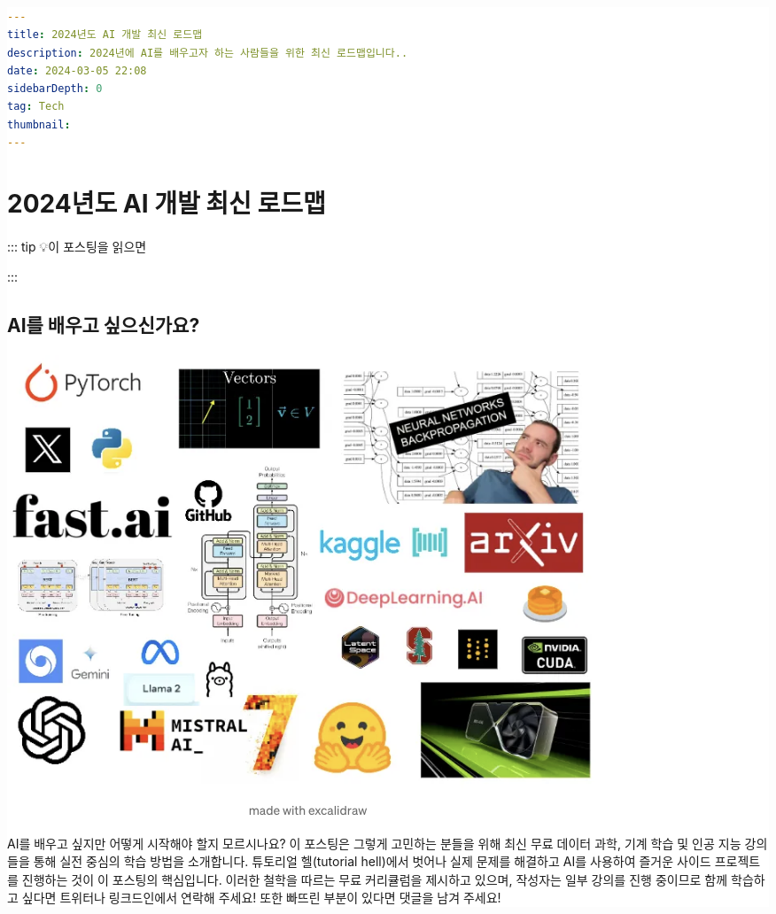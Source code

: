 ```yaml
---
title: 2024년도 AI 개발 최신 로드맵
description: 2024년에 AI를 배우고자 하는 사람들을 위한 최신 로드맵입니다..
date: 2024-03-05 22:08
sidebarDepth: 0
tag: Tech
thumbnail:
---
```


# 2024년도 AI 개발 최신 로드맵

::: tip 💡이 포스팅을 읽으면

:::

## AI를 배우고 싶으신가요?

<img src="./img/Roadmap-to-Learn-AI-in-2024_0.png" />

AI를 배우고 싶지만 어떻게 시작해야 할지 모르시나요? 이 포스팅은 그렇게 고민하는 분들을 위해 최신 무료 데이터 과학, 기계 학습 및 인공 지능 강의들을 통해 실전 중심의 학습 방법을 소개합니다. 튜토리얼 헬(tutorial hell)에서 벗어나 실제 문제를 해결하고 AI를 사용하여 즐거운 사이드 프로젝트를 진행하는 것이 이 포스팅의 핵심입니다. 이러한 철학을 따르는 무료 커리큘럼을 제시하고 있으며, 작성자는 일부 강의를 진행 중이므로 함께 학습하고 싶다면 트위터나 링크드인에서 연락해 주세요! 또한 빠뜨린 부분이 있다면 댓글을 남겨 주세요!
